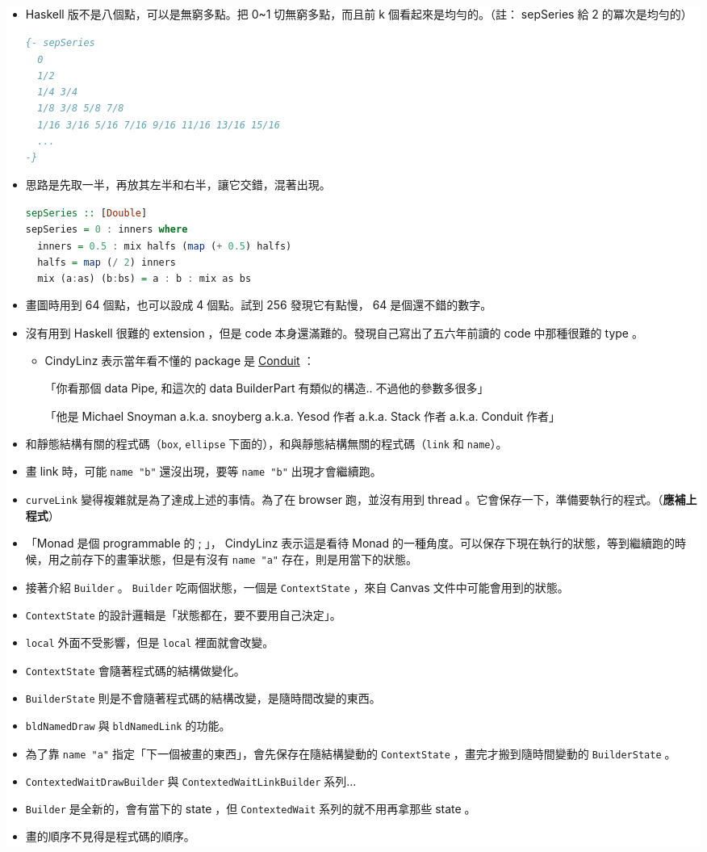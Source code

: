   * Haskell 版不是八個點，可以是無窮多點。把 0~1 切無窮多點，而且前 k 個看起來是均勻的。（註： sepSeries 給 2 的冪次是均勻的）

    ```Haskell
    {- sepSeries
      0
      1/2
      1/4 3/4
      1/8 3/8 5/8 7/8
      1/16 3/16 5/16 7/16 9/16 11/16 13/16 15/16
      ...
    -}
    ```

  * 思路是先取一半，再放其左半和右半，讓它交錯，混著出現。

    ```Haskell
    sepSeries :: [Double]
    sepSeries = 0 : inners where
      inners = 0.5 : mix halfs (map (+ 0.5) halfs)
      halfs = map (/ 2) inners
      mix (a:as) (b:bs) = a : b : mix as bs
    ```

  * 畫圖時用到 64 個點，也可以設成 4 個點。試到 256 發現它有點慢， 64 是個還不錯的數字。

  * 沒有用到 Haskell 很難的 extension ，但是 code 本身還滿難的。發現自己寫出了五六年前讀的 code 中那種很難的 type 。

    * CindyLinz 表示當年看不懂的 package 是 [Conduit][Conduit] ：

      「你看那個 data Pipe, 和這次的 data BuilderPart 有類似的構造.. 不過他的參數多很多」

      「他是 Michael Snoyman a.k.a. snoyberg a.k.a. Yesod 作者 a.k.a. Stack 作者 a.k.a. Conduit 作者」

  * 和靜態結構有關的程式碼（`box`, `ellipse` 下面的），和與靜態結構無關的程式碼（`link` 和 `name`）。

  * 畫 link 時，可能 `name "b"` 還沒出現，要等 `name "b"` 出現才會繼續跑。

  * `curveLink` 變得複雜就是為了達成上述的事情。為了在 browser 跑，並沒有用到 thread 。它會保存一下，準備要執行的程式。（**應補上程式**）

  * 「Monad 是個 programmable 的 ; 」， CindyLinz 表示這是看待 Monad 的一種角度。可以保存下現在執行的狀態，等到繼續跑的時候，用之前存下的畫筆狀態，但是有沒有 `name "a"` 存在，則是用當下的狀態。

  * 接著介紹 `Builder` 。 `Builder` 吃兩個狀態，一個是 `ContextState` ，來自 Canvas 文件中可能會用到的狀態。

  * `ContextState` 的設計邏輯是「狀態都在，要不要用自己決定」。

  * `local` 外面不受影響，但是 `local` 裡面就會改變。

  * `ContextState` 會隨著程式碼的結構做變化。

  * `BuilderState` 則是不會隨著程式碼的結構改變，是隨時間改變的東西。

  * `bldNamedDraw` 與 `bldNamedLink` 的功能。

  * 為了靠 `name "a"` 指定「下一個被畫的東西」，會先保存在隨結構變動的 `ContextState` ，畫完才搬到隨時間變動的 `BuilderState` 。

  * `ContextedWaitDrawBuilder` 與 `ContextedWaitLinkBuilder` 系列...

  * `Builder` 是全新的，會有當下的 state ，但 `ContextedWait` 系列的就不用再拿那些 state 。

  * 畫的順序不見得是程式碼的順序。


  [Haskell-HVG]: https://github.com/CindyLinz/Haskell-HVG
  [struct-view.js]: https://github.com/CindyLinz/Talk-HaskellSTM/blob/2afb20d1bc8ee09126f09d143e0ba9ae73b81815/struct-view.js
  [ContextState.hs]: https://github.com/CindyLinz/Haskell-HVG/blob/f6e9401648943e13bcf801c7b5e25400c90606c1/src/HVG/ContextState.hs
  [Entity.hs]: https://github.com/CindyLinz/Haskell-HVG/blob/f6e9401648943e13bcf801c7b5e25400c90606c1/test/Entity.hs
  [DSL]: https://en.wikipedia.org/wiki/Domain-specific_language
  [Conduit]: https://hackage.haskell.org/package/conduit-1.2.6.4/docs/src/Data-Conduit-Internal-Pipe.html#Pipe
  [ghcmod-vim]: https://github.com/eagletmt/ghcmod-vim
  [copen]: http://vimdoc.sourceforge.net/htmldoc/quickfix.html#:copen
  [Funth-37]: http://www.meetup.com/Functional-Thursday/events/229864779/